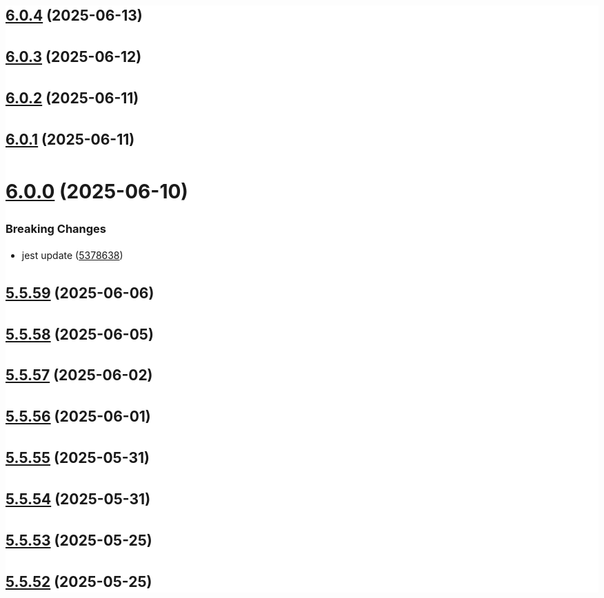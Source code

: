 ## [6.0.4](https://github.com/sprucelabsai-community/spruce-test-utils/compare/v6.0.3...v6.0.4) (2025-06-13)

## [6.0.3](https://github.com/sprucelabsai-community/spruce-test-utils/compare/v6.0.2...v6.0.3) (2025-06-12)

## [6.0.2](https://github.com/sprucelabsai-community/spruce-test-utils/compare/v6.0.1...v6.0.2) (2025-06-11)

## [6.0.1](https://github.com/sprucelabsai-community/spruce-test-utils/compare/v6.0.0...v6.0.1) (2025-06-11)

# [6.0.0](https://github.com/sprucelabsai-community/spruce-test-utils/compare/v5.5.59...v6.0.0) (2025-06-10)


### Breaking Changes

* jest update ([5378638](https://github.com/sprucelabsai-community/spruce-test-utils/commit/5378638))

## [5.5.59](https://github.com/sprucelabsai-community/spruce-test-utils/compare/v5.5.58...v5.5.59) (2025-06-06)

## [5.5.58](https://github.com/sprucelabsai-community/spruce-test-utils/compare/v5.5.57...v5.5.58) (2025-06-05)

## [5.5.57](https://github.com/sprucelabsai-community/spruce-test-utils/compare/v5.5.56...v5.5.57) (2025-06-02)

## [5.5.56](https://github.com/sprucelabsai-community/spruce-test-utils/compare/v5.5.55...v5.5.56) (2025-06-01)

## [5.5.55](https://github.com/sprucelabsai-community/spruce-test-utils/compare/v5.5.54...v5.5.55) (2025-05-31)

## [5.5.54](https://github.com/sprucelabsai-community/spruce-test-utils/compare/v5.5.53...v5.5.54) (2025-05-31)

## [5.5.53](https://github.com/sprucelabsai-community/spruce-test-utils/compare/v5.5.52...v5.5.53) (2025-05-25)

## [5.5.52](https://github.com/sprucelabsai-community/spruce-test-utils/compare/v5.5.51...v5.5.52) (2025-05-25)
